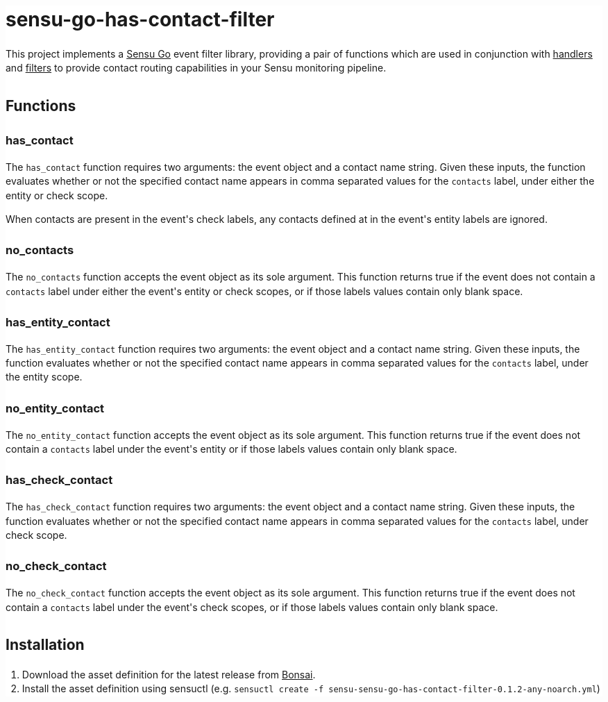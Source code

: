 # sensu-go-has-contact-filter

This project implements a [Sensu Go][sgo] event filter library, providing a pair of functions which are used in conjunction with [handlers] and [filters] to provide contact routing capabilities in your Sensu monitoring pipeline.

## Functions

### has_contact

The `has_contact` function requires two arguments: the event object and a contact name string. Given these inputs, the function evaluates whether or not the specified contact name appears in comma separated values for the `contacts` label, under either the entity or check scope.

When contacts are present in the event's check labels, any contacts defined at in the event's entity labels are ignored.

###  no_contacts

The `no_contacts` function accepts the event object as its sole argument. This function returns true if the event does not contain a `contacts` label under either the event's entity or check scopes, or if those labels values contain only blank space.

### has_entity_contact

The `has_entity_contact` function requires two arguments: the event object and a contact name string. Given these inputs, the function evaluates whether or not the specified contact name appears in comma separated values for the `contacts` label, under the entity scope.

###  no_entity_contact

The `no_entity_contact` function accepts the event object as its sole argument. This function returns true if the event does not contain a `contacts` label under the event's entity or if those labels values contain only blank space.

### has_check_contact

The `has_check_contact` function requires two arguments: the event object and a contact name string. Given these inputs, the function evaluates whether or not the specified contact name appears in comma separated values for the `contacts` label, under check scope.

###  no_check_contact

The `no_check_contact` function accepts the event object as its sole argument. This function returns true if the event does not contain a `contacts` label under the event's check scopes, or if those labels values contain only blank space.

## Installation

1. Download the asset definition for the latest release from [Bonsai].
2. Install the asset definition using sensuctl (e.g. `sensuctl create -f sensu-sensu-go-has-contact-filter-0.1.2-any-noarch.yml`)


[sgo]: https://sensu.io/
[handlers]: https://docs.sensu.io/sensu-go/latest/reference/handlers/
[filters]: https://docs.sensu.io/sensu-go/latest/reference/filters/
[bonsai]: https://bonsai.sensu.io/assets/sensu/sensu-go-has-contact-filter
[diagram]: https://raw.githubusercontent.com/sensu/sensu-go-has-contact-filter/master/contact_routing_pattern.png
[runtime asset]: https://docs.sensu.io/sensu-go/latest/reference/assets/